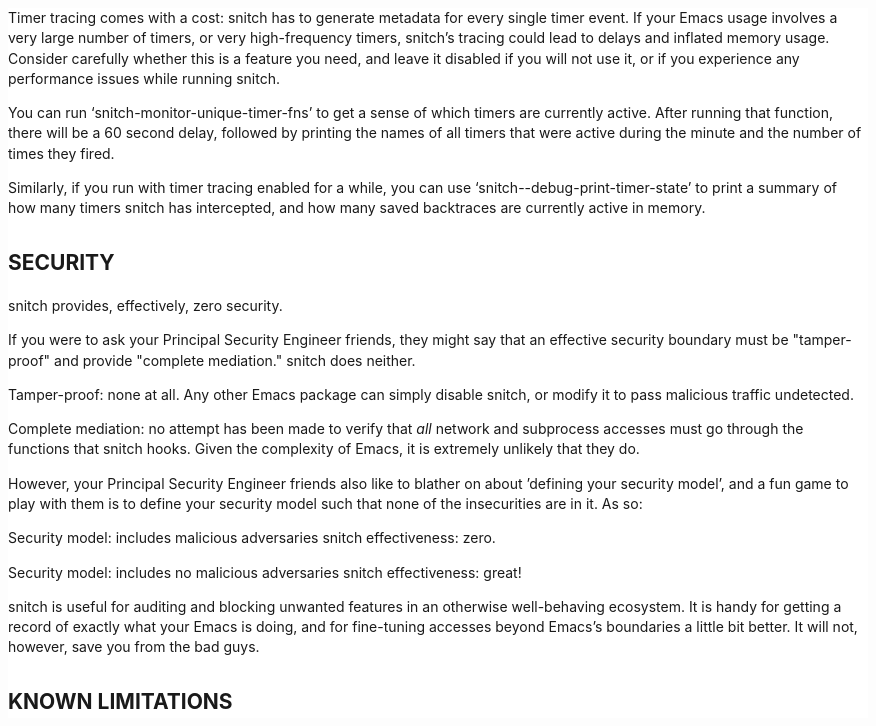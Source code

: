 Timer tracing comes with a cost: snitch has to generate metadata
for every single timer event. If your Emacs usage involves a very
large number of timers, or very high-frequency timers, snitch’s
tracing could lead to delays and inflated memory usage. Consider
carefully whether this is a feature you need, and leave it disabled
if you will not use it, or if you experience any performance issues
while running snitch.

You can run ‘snitch-monitor-unique-timer-fns’ to get a sense of
which timers are currently active. After running that function,
there will be a 60 second delay, followed by printing the names of
all timers that were active during the minute and the number of
times they fired.

Similarly, if you run with timer tracing enabled for a while, you
can use ‘snitch--debug-print-timer-state’ to print a summary of how
many timers snitch has intercepted, and how many saved backtraces
are currently active in memory.

## SECURITY

snitch provides, effectively, zero security.

If you were to ask your Principal Security Engineer friends, they
might say that an effective security boundary must be
"tamper-proof" and provide "complete mediation." snitch does
neither.

Tamper-proof: none at all. Any other Emacs package can simply
disable snitch, or modify it to pass malicious traffic undetected.

Complete mediation: no attempt has been made to verify that _all_
network and subprocess accesses must go through the functions that
snitch hooks. Given the complexity of Emacs, it is extremely
unlikely that they do.

However, your Principal Security Engineer friends also like to
blather on about ’defining your security model’, and a fun game to
play with them is to define your security model such that none of
the insecurities are in it. As so:

Security model: includes malicious adversaries
snitch effectiveness: zero.

Security model: includes no malicious adversaries
snitch effectiveness: great!

snitch is useful for auditing and blocking unwanted features in an
otherwise well-behaving ecosystem. It is handy for getting a
record of exactly what your Emacs is doing, and for fine-tuning
accesses beyond Emacs’s boundaries a little bit better. It will
not, however, save you from the bad guys.

## KNOWN LIMITATIONS
